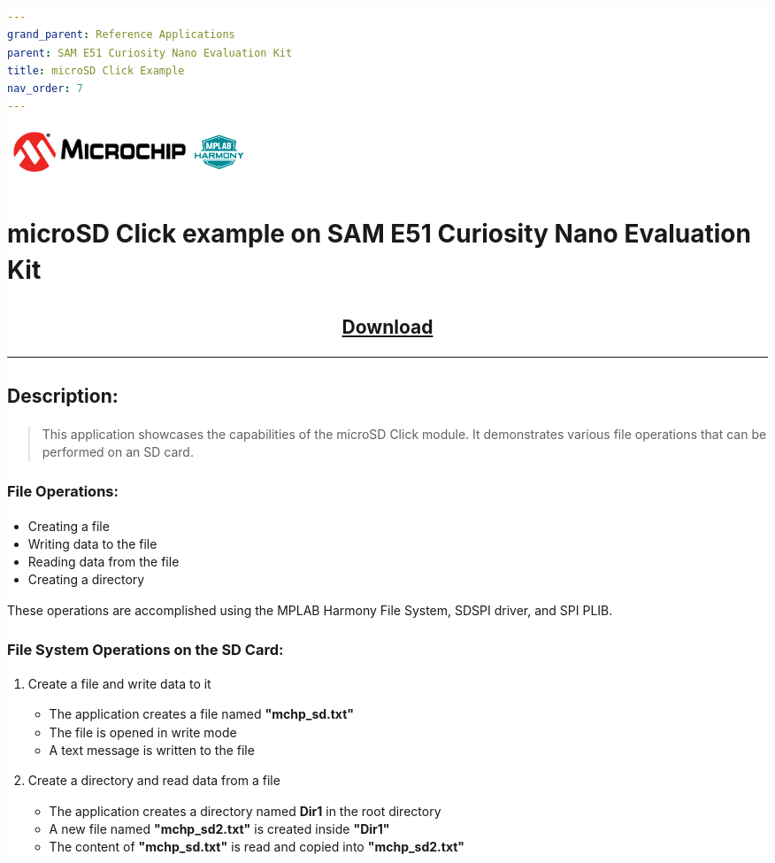 ```yaml
---
grand_parent: Reference Applications
parent: SAM E51 Curiosity Nano Evaluation Kit
title: microSD Click Example
nav_order: 7
---
```


<img src = "images/microchip_logo.png">
<img src = "images/microchip_mplab_harmony_logo_small.png">

# microSD Click example on SAM E51 Curiosity Nano Evaluation Kit
<h2 align="center"> <a href="https://github.com/Microchip-MPLAB-Harmony/reference_apps/releases/latest/download/microsd.zip" > Download </a> </h2>

-----
## Description:

> This application showcases the capabilities of the microSD Click module. It demonstrates various file operations that can be performed on an SD card.

### File Operations:

-	Creating a file
-	Writing data to the file
-	Reading data from the file
-	Creating a directory

These operations are accomplished using the MPLAB Harmony File System, SDSPI driver, and SPI PLIB.

### File System Operations on the SD Card:

1. Create a file and write data to it
    - The application creates a file named **"mchp_sd.txt"**
    - The file is opened in write mode
    - A text message is written to the file

2. Create a directory and read data from a file
    - The application creates a directory named **Dir1** in the root directory
    - A new file named **"mchp_sd2.txt"** is created inside **"Dir1"**
    - The content of **"mchp_sd.txt"** is read and copied into **"mchp_sd2.txt"**
